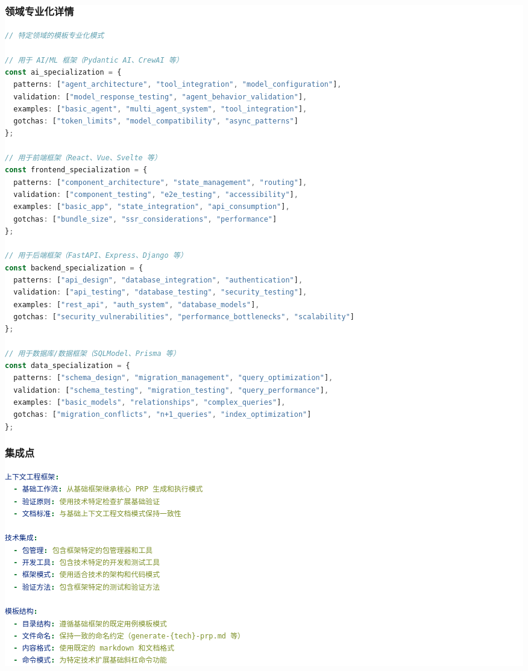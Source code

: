 ```markdown
```

### 领域专业化详情

```typescript
// 特定领域的模板专业化模式

// 用于 AI/ML 框架（Pydantic AI、CrewAI 等）
const ai_specialization = {
  patterns: ["agent_architecture", "tool_integration", "model_configuration"],
  validation: ["model_response_testing", "agent_behavior_validation"],
  examples: ["basic_agent", "multi_agent_system", "tool_integration"],
  gotchas: ["token_limits", "model_compatibility", "async_patterns"]
};

// 用于前端框架（React、Vue、Svelte 等）
const frontend_specialization = {
  patterns: ["component_architecture", "state_management", "routing"],
  validation: ["component_testing", "e2e_testing", "accessibility"],
  examples: ["basic_app", "state_integration", "api_consumption"],
  gotchas: ["bundle_size", "ssr_considerations", "performance"]
};

// 用于后端框架（FastAPI、Express、Django 等）
const backend_specialization = {
  patterns: ["api_design", "database_integration", "authentication"],
  validation: ["api_testing", "database_testing", "security_testing"],
  examples: ["rest_api", "auth_system", "database_models"],
  gotchas: ["security_vulnerabilities", "performance_bottlenecks", "scalability"]
};

// 用于数据库/数据框架（SQLModel、Prisma 等）
const data_specialization = {
  patterns: ["schema_design", "migration_management", "query_optimization"],
  validation: ["schema_testing", "migration_testing", "query_performance"],
  examples: ["basic_models", "relationships", "complex_queries"],
  gotchas: ["migration_conflicts", "n+1_queries", "index_optimization"]
};
```

### 集成点

```yaml
上下文工程框架:
  - 基础工作流: 从基础框架继承核心 PRP 生成和执行模式
  - 验证原则: 使用技术特定检查扩展基础验证
  - 文档标准: 与基础上下文工程文档模式保持一致性

技术集成:
  - 包管理: 包含框架特定的包管理器和工具
  - 开发工具: 包含技术特定的开发和测试工具
  - 框架模式: 使用适合技术的架构和代码模式
  - 验证方法: 包含框架特定的测试和验证方法

模板结构:
  - 目录结构: 遵循基础框架的既定用例模板模式
  - 文件命名: 保持一致的命名约定（generate-{tech}-prp.md 等）
  - 内容格式: 使用既定的 markdown 和文档格式
  - 命令模式: 为特定技术扩展基础斜杠命令功能
```
